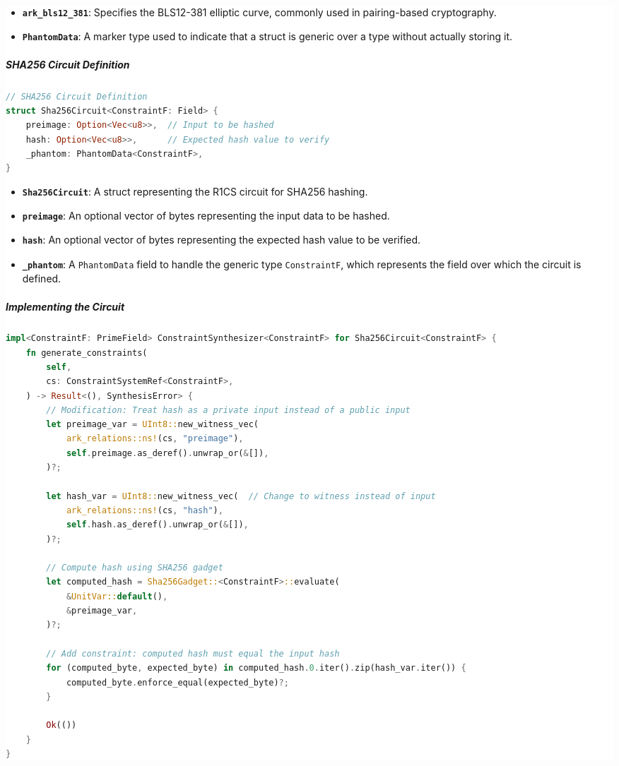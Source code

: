 * **`ark_bls12_381`**: Specifies the BLS12-381 elliptic curve, commonly used in pairing-based cryptography.

* **`PhantomData`**: A marker type used to indicate that a struct is generic over a type without actually storing it.

##### SHA256 Circuit Definition

```rust
// SHA256 Circuit Definition
struct Sha256Circuit<ConstraintF: Field> {
    preimage: Option<Vec<u8>>,  // Input to be hashed
    hash: Option<Vec<u8>>,      // Expected hash value to verify
    _phantom: PhantomData<ConstraintF>,
}
```

* **`Sha256Circuit`**: A struct representing the R1CS circuit for SHA256 hashing.

* **`preimage`**: An optional vector of bytes representing the input data to be hashed.

* **`hash`**: An optional vector of bytes representing the expected hash value to be verified.

* **`_phantom`**: A `PhantomData` field to handle the generic type `ConstraintF`, which represents the field over which the circuit is defined.

##### Implementing the Circuit

```rust
impl<ConstraintF: PrimeField> ConstraintSynthesizer<ConstraintF> for Sha256Circuit<ConstraintF> {
    fn generate_constraints(
        self,
        cs: ConstraintSystemRef<ConstraintF>,
    ) -> Result<(), SynthesisError> {
        // Modification: Treat hash as a private input instead of a public input
        let preimage_var = UInt8::new_witness_vec(
            ark_relations::ns!(cs, "preimage"),
            self.preimage.as_deref().unwrap_or(&[]),
        )?;

        let hash_var = UInt8::new_witness_vec(  // Change to witness instead of input
            ark_relations::ns!(cs, "hash"),
            self.hash.as_deref().unwrap_or(&[]),
        )?;

        // Compute hash using SHA256 gadget
        let computed_hash = Sha256Gadget::<ConstraintF>::evaluate(
            &UnitVar::default(),
            &preimage_var,
        )?;

        // Add constraint: computed hash must equal the input hash
        for (computed_byte, expected_byte) in computed_hash.0.iter().zip(hash_var.iter()) {
            computed_byte.enforce_equal(expected_byte)?;
        }

        Ok(())
    }
}
```
